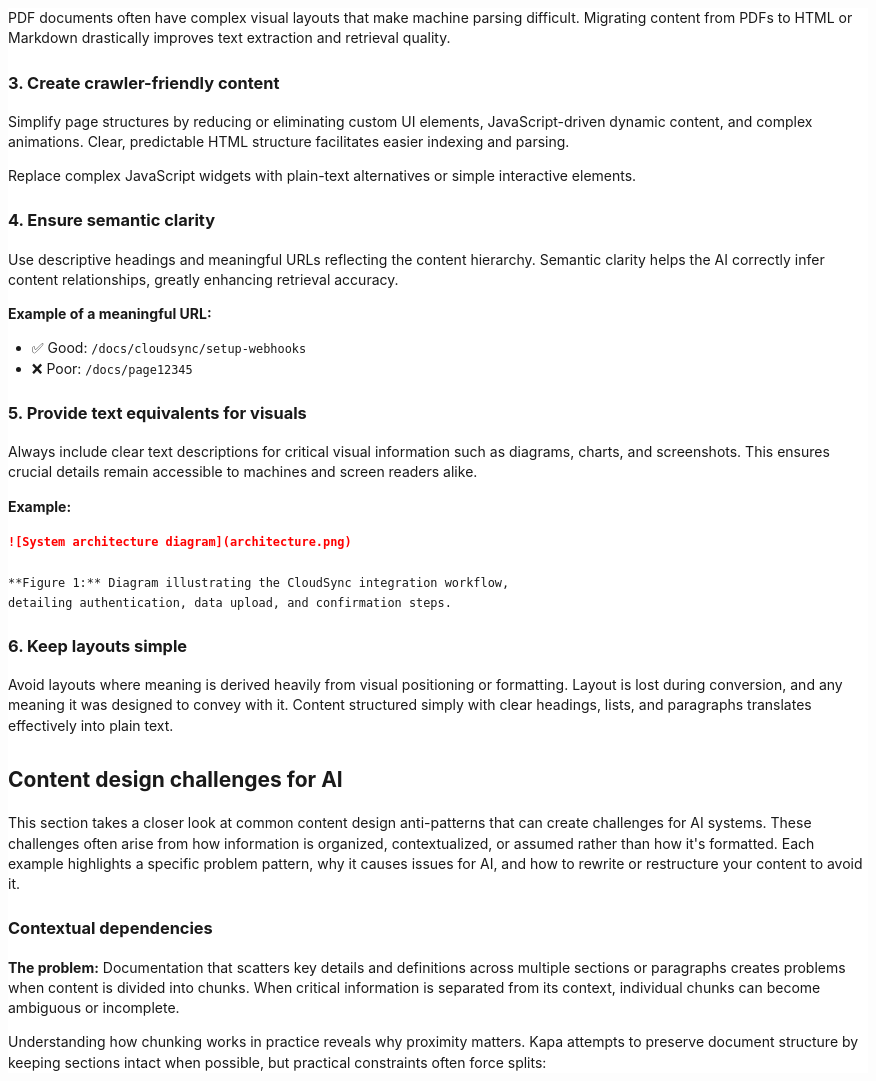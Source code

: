 PDF documents often have complex visual layouts that make machine parsing difficult. Migrating content from PDFs to HTML or Markdown drastically improves text extraction and retrieval quality.

### 3. Create crawler-friendly content

Simplify page structures by reducing or eliminating custom UI elements, JavaScript-driven dynamic content, and complex animations. Clear, predictable HTML structure facilitates easier indexing and parsing.

Replace complex JavaScript widgets with plain-text alternatives or simple interactive elements.

### 4. Ensure semantic clarity

Use descriptive headings and meaningful URLs reflecting the content hierarchy. Semantic clarity helps the AI correctly infer content relationships, greatly enhancing retrieval accuracy.

**Example of a meaningful URL:**
- ✅ Good: `/docs/cloudsync/setup-webhooks`
- ❌ Poor: `/docs/page12345`

### 5. Provide text equivalents for visuals

Always include clear text descriptions for critical visual information such as diagrams, charts, and screenshots. This ensures crucial details remain accessible to machines and screen readers alike.

**Example:**
```markdown
![System architecture diagram](architecture.png)

**Figure 1:** Diagram illustrating the CloudSync integration workflow,
detailing authentication, data upload, and confirmation steps.
```

### 6. Keep layouts simple

Avoid layouts where meaning is derived heavily from visual positioning or formatting. Layout is lost during conversion, and any meaning it was designed to convey with it. Content structured simply with clear headings, lists, and paragraphs translates effectively into plain text.

## Content design challenges for AI

This section takes a closer look at common content design anti-patterns that can create challenges for AI systems. These challenges often arise from how information is organized, contextualized, or assumed rather than how it's formatted. Each example highlights a specific problem pattern, why it causes issues for AI, and how to rewrite or restructure your content to avoid it.

### Contextual dependencies

**The problem:** Documentation that scatters key details and definitions across multiple sections or paragraphs creates problems when content is divided into chunks. When critical information is separated from its context, individual chunks can become ambiguous or incomplete.

Understanding how chunking works in practice reveals why proximity matters. Kapa attempts to preserve document structure by keeping sections intact when possible, but practical constraints often force splits:
